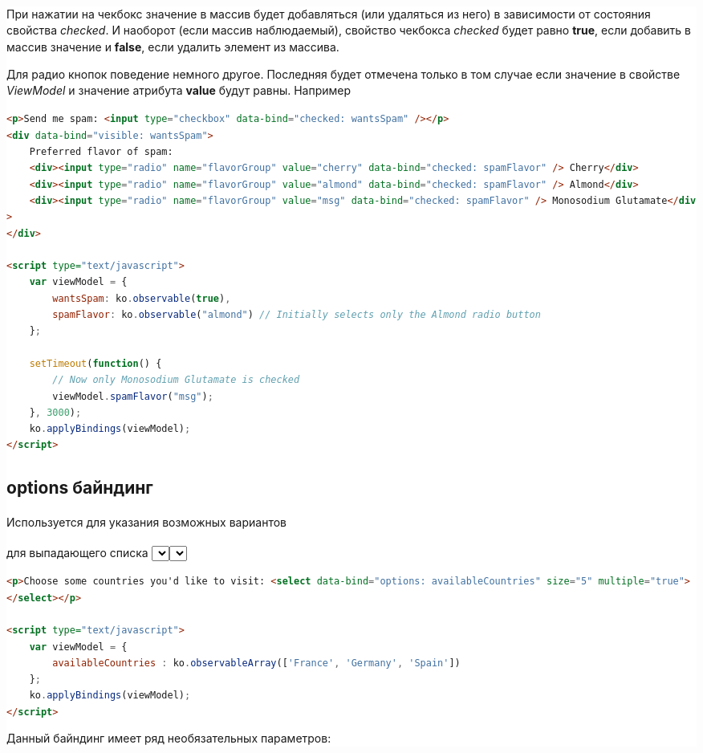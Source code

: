 При нажатии на чекбокс значение в массив будет добавляться (или удаляться из него) в зависимости от состояния свойства _checked_. И наоборот (если массив наблюдаемый), свойство чекбокса _checked_ будет равно **true**, если добавить в массив значение и **false**, если удалить элемент из массива.

Для радио кнопок поведение немного другое. Последняя будет отмечена только в том случае если значение в свойстве _ViewModel_ и значение атрибута **value** будут равны. Например

```html
<p>Send me spam: <input type="checkbox" data-bind="checked: wantsSpam" /></p>
<div data-bind="visible: wantsSpam">
    Preferred flavor of spam:
    <div><input type="radio" name="flavorGroup" value="cherry" data-bind="checked: spamFlavor" /> Cherry</div>
    <div><input type="radio" name="flavorGroup" value="almond" data-bind="checked: spamFlavor" /> Almond</div>
    <div><input type="radio" name="flavorGroup" value="msg" data-bind="checked: spamFlavor" /> Monosodium Glutamate</div>
</div>
 
<script type="text/javascript">
    var viewModel = {
        wantsSpam: ko.observable(true),
        spamFlavor: ko.observable("almond") // Initially selects only the Almond radio button
    };

    setTimeout(function() {
        // Now only Monosodium Glutamate is checked
        viewModel.spamFlavor("msg");
    }, 3000);
    ko.applyBindings(viewModel);
</script>
```

## options байндинг

Используется для указания возможных вариантов **<option>** для выпадающего списка **<select>**. Не применим больше ни к какому другому элементу. В качестве параметра можно передать наблюдаемый либо обычный массив. Чтобы указать (или узнать) какие из вариантов выбраны используется **value** байндинг для обычного _<select>_ и **selectedOptions** для множественного. Например

```html
<p>Choose some countries you'd like to visit: <select data-bind="options: availableCountries" size="5" multiple="true"></select></p>
 
<script type="text/javascript">
    var viewModel = {
        availableCountries : ko.observableArray(['France', 'Germany', 'Spain'])
    };
    ko.applyBindings(viewModel);
</script>
```

Данный байндинг имеет ряд необязательных параметров:
